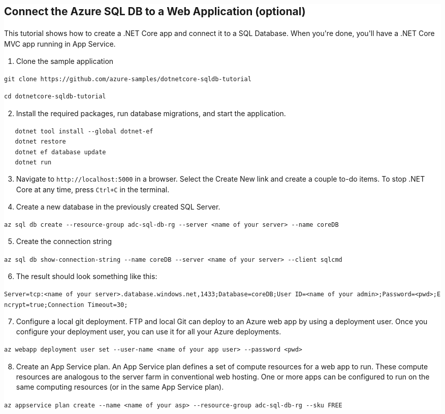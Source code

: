 ## Connect the Azure SQL DB to a Web Application (optional)

This tutorial shows how to create a .NET Core app and connect it to a SQL Database. When you're done, you'll have a .NET Core MVC app running in App Service.

1. Clone the sample application

  ```shell
  git clone https://github.com/azure-samples/dotnetcore-sqldb-tutorial
  ```

  ```shell
  cd dotnetcore-sqldb-tutorial
  ```

2. Install the required packages, run database migrations, and start the application.

  ```shell
     dotnet tool install --global dotnet-ef
     dotnet restore
     dotnet ef database update
     dotnet run
  ```

3. Navigate to `http://localhost:5000` in a browser. Select the Create New link and create a couple to-do items. To stop .NET Core at any time, press `Ctrl+C` in the terminal.

4. Create a new database in the previously created SQL Server.

  ```shell
  az sql db create --resource-group adc-sql-db-rg --server <name of your server> --name coreDB
  ```

5. Create the connection string

  ```shell
  az sql db show-connection-string --name coreDB --server <name of your server> --client sqlcmd
  ```

6. The result should look something like this:

  ```shell
  Server=tcp:<name of your server>.database.windows.net,1433;Database=coreDB;User ID=<name of your admin>;Password=<pwd>;Encrypt=true;Connection Timeout=30;
  ```

7. Configure a local git deployment. FTP and local Git can deploy to an Azure web app by using a deployment user. Once you configure your deployment user, you can use it for all your Azure deployments.

  ```shell
  az webapp deployment user set --user-name <name of your app user> --password <pwd>
  ```

8. Create an App Service plan. An App Service plan defines a set of compute resources for a web app to run. These compute resources are analogous to the server farm in conventional web hosting. One or more apps can be configured to run on the same computing resources (or in the same App Service plan).

  ```shell
  az appservice plan create --name <name of your asp> --resource-group adc-sql-db-rg --sku FREE
  ```
